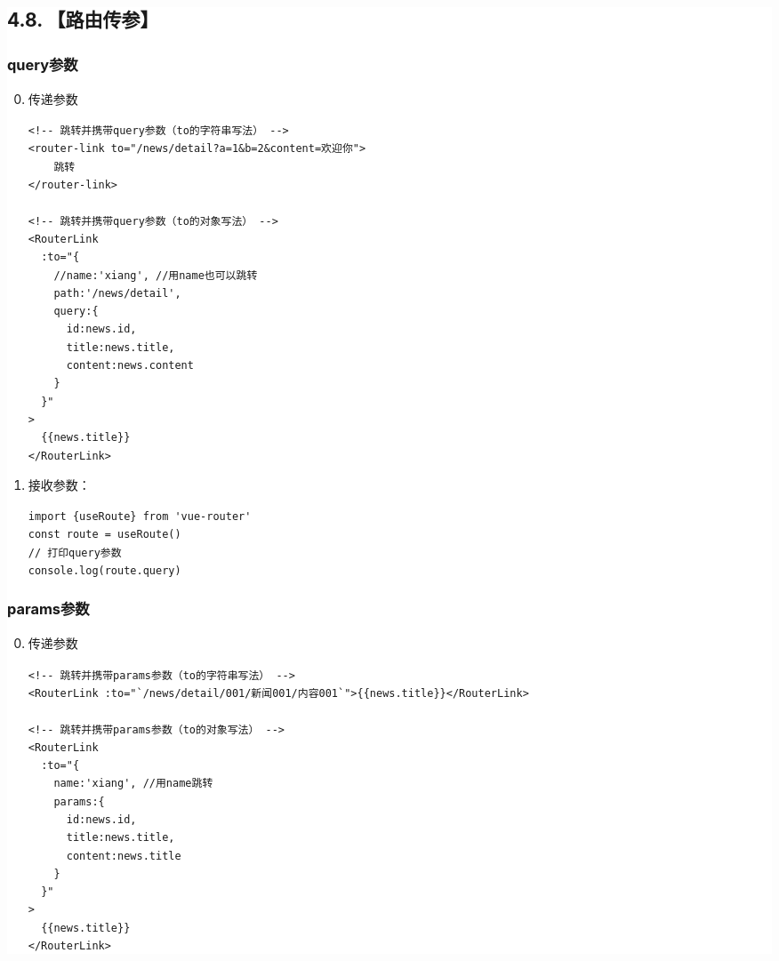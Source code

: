 ## 4.8. 【路由传参】

### query参数

0.  传递参数

        <!-- 跳转并携带query参数（to的字符串写法） -->
        <router-link to="/news/detail?a=1&b=2&content=欢迎你">
        	跳转
        </router-link>
        				
        <!-- 跳转并携带query参数（to的对象写法） -->
        <RouterLink 
          :to="{
            //name:'xiang', //用name也可以跳转
            path:'/news/detail',
            query:{
              id:news.id,
              title:news.title,
              content:news.content
            }
          }"
        >
          {{news.title}}
        </RouterLink>

1.  接收参数：

        import {useRoute} from 'vue-router'
        const route = useRoute()
        // 打印query参数
        console.log(route.query)

### params参数

0.  传递参数

        <!-- 跳转并携带params参数（to的字符串写法） -->
        <RouterLink :to="`/news/detail/001/新闻001/内容001`">{{news.title}}</RouterLink>
        				
        <!-- 跳转并携带params参数（to的对象写法） -->
        <RouterLink 
          :to="{
            name:'xiang', //用name跳转
            params:{
              id:news.id,
              title:news.title,
              content:news.title
            }
          }"
        >
          {{news.title}}
        </RouterLink>
